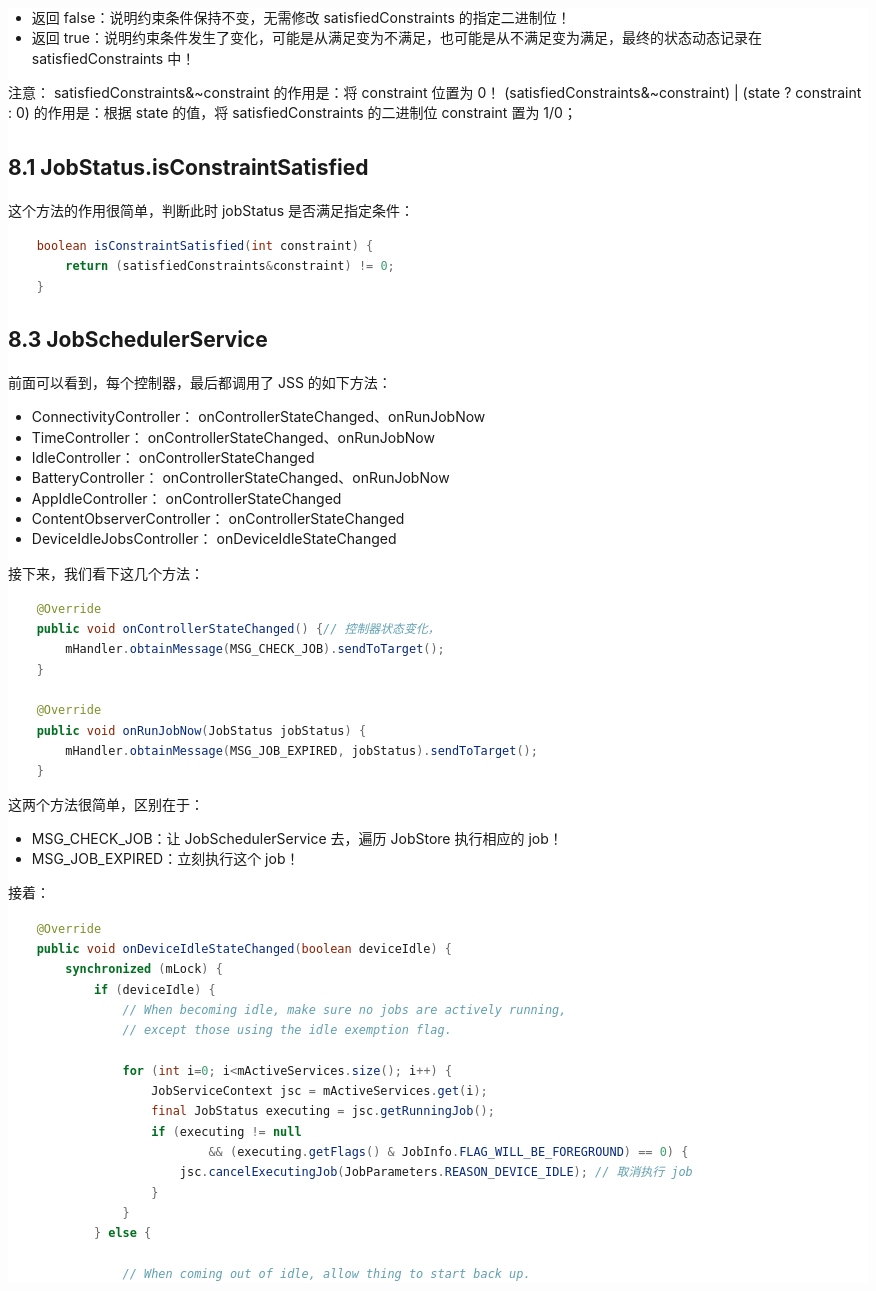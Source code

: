 - 返回 false：说明约束条件保持不变，无需修改  satisfiedConstraints 的指定二进制位！
- 返回 true：说明约束条件发生了变化，可能是从满足变为不满足，也可能是从不满足变为满足，最终的状态动态记录在 satisfiedConstraints 中！

注意：
satisfiedConstraints&~constraint 的作用是：将 constraint 位置为 0！
(satisfiedConstraints&~constraint) | (state ? constraint : 0) 的作用是：根据 state 的值，将 satisfiedConstraints 的二进制位 constraint 置为 1/0；

## 8.1 JobStatus.isConstraintSatisfied
这个方法的作用很简单，判断此时 jobStatus 是否满足指定条件：
```java
    boolean isConstraintSatisfied(int constraint) {
        return (satisfiedConstraints&constraint) != 0;
    }
```

## 8.3 JobSchedulerService

前面可以看到，每个控制器，最后都调用了 JSS 的如下方法：

- ConnectivityController：                  onControllerStateChanged、onRunJobNow
- TimeController：                          onControllerStateChanged、onRunJobNow
- IdleController：                          onControllerStateChanged
- BatteryController：                       onControllerStateChanged、onRunJobNow
- AppIdleController：                       onControllerStateChanged
- ContentObserverController：               onControllerStateChanged
- DeviceIdleJobsController：                onDeviceIdleStateChanged

接下来，我们看下这几个方法：
```java
    @Override
    public void onControllerStateChanged() {// 控制器状态变化，
        mHandler.obtainMessage(MSG_CHECK_JOB).sendToTarget();
    }

    @Override
    public void onRunJobNow(JobStatus jobStatus) {
        mHandler.obtainMessage(MSG_JOB_EXPIRED, jobStatus).sendToTarget();
    }
```
这两个方法很简单，区别在于：

- MSG_CHECK_JOB：让 JobSchedulerService 去，遍历 JobStore 执行相应的 job！
- MSG_JOB_EXPIRED：立刻执行这个 job！

接着：

```java
    @Override
    public void onDeviceIdleStateChanged(boolean deviceIdle) {
        synchronized (mLock) {
            if (deviceIdle) {
                // When becoming idle, make sure no jobs are actively running,
                // except those using the idle exemption flag.

                for (int i=0; i<mActiveServices.size(); i++) {
                    JobServiceContext jsc = mActiveServices.get(i);
                    final JobStatus executing = jsc.getRunningJob();
                    if (executing != null
                            && (executing.getFlags() & JobInfo.FLAG_WILL_BE_FOREGROUND) == 0) {
                        jsc.cancelExecutingJob(JobParameters.REASON_DEVICE_IDLE); // 取消执行 job
                    }
                }
            } else {

                // When coming out of idle, allow thing to start back up.
```